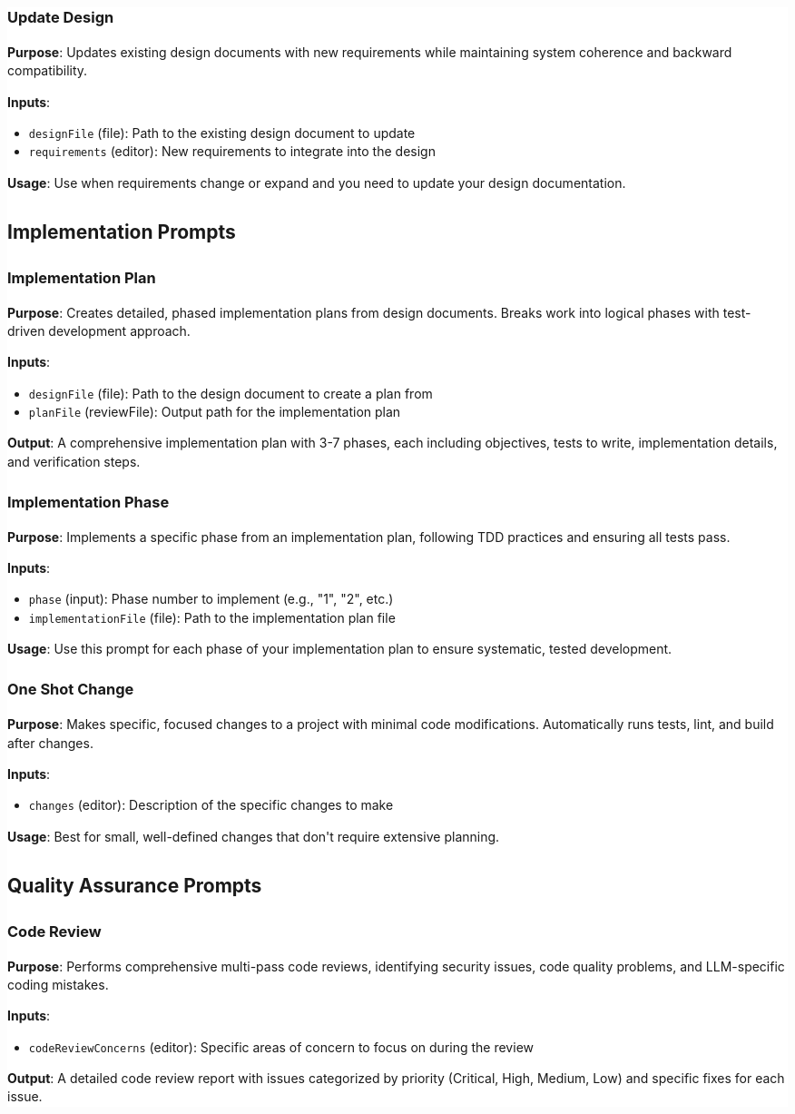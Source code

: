 ### Update Design
**Purpose**: Updates existing design documents with new requirements while maintaining system coherence and backward compatibility.

**Inputs**:
- `designFile` (file): Path to the existing design document to update
- `requirements` (editor): New requirements to integrate into the design

**Usage**: Use when requirements change or expand and you need to update your design documentation.

## Implementation Prompts

### Implementation Plan
**Purpose**: Creates detailed, phased implementation plans from design documents. Breaks work into logical phases with test-driven development approach.

**Inputs**:
- `designFile` (file): Path to the design document to create a plan from
- `planFile` (reviewFile): Output path for the implementation plan

**Output**: A comprehensive implementation plan with 3-7 phases, each including objectives, tests to write, implementation details, and verification steps.

### Implementation Phase
**Purpose**: Implements a specific phase from an implementation plan, following TDD practices and ensuring all tests pass.

**Inputs**:
- `phase` (input): Phase number to implement (e.g., "1", "2", etc.)
- `implementationFile` (file): Path to the implementation plan file

**Usage**: Use this prompt for each phase of your implementation plan to ensure systematic, tested development.

### One Shot Change
**Purpose**: Makes specific, focused changes to a project with minimal code modifications. Automatically runs tests, lint, and build after changes.

**Inputs**:
- `changes` (editor): Description of the specific changes to make

**Usage**: Best for small, well-defined changes that don't require extensive planning.

## Quality Assurance Prompts

### Code Review
**Purpose**: Performs comprehensive multi-pass code reviews, identifying security issues, code quality problems, and LLM-specific coding mistakes.

**Inputs**:
- `codeReviewConcerns` (editor): Specific areas of concern to focus on during the review

**Output**: A detailed code review report with issues categorized by priority (Critical, High, Medium, Low) and specific fixes for each issue.
